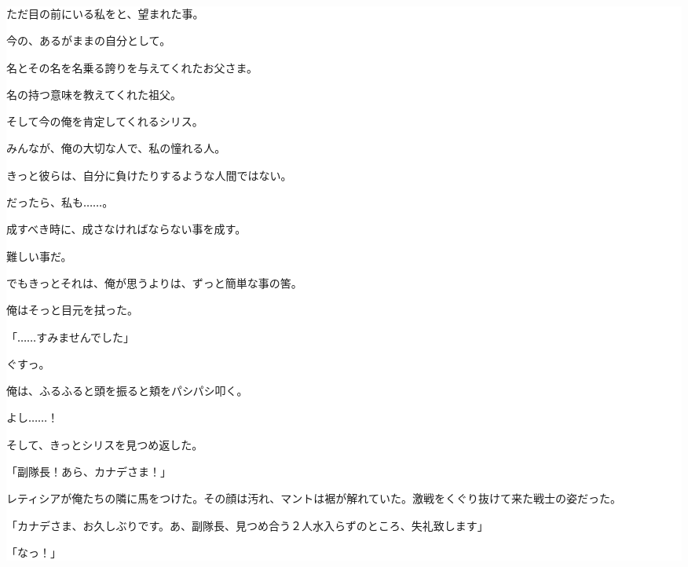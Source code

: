  <p id="L81">
  ただ目の前にいる私をと、望まれた事。
 </p>
 <p id="L82">
  今の、あるがままの自分として。
 </p>
 <p id="L83">
  名とその名を名乗る誇りを与えてくれたお父さま。
 </p>
 <p id="L84">
  名の持つ意味を教えてくれた祖父。
 </p>
 <p id="L85">
  そして今の俺を肯定してくれるシリス。
 </p>
 <p id="L86">
  みんなが、俺の大切な人で、私の憧れる人。
 </p>
 <p id="L87">
  きっと彼らは、自分に負けたりするような人間ではない。
 </p>
 <p id="L88">
  だったら、私も……。
 </p>
 <p id="L89">
  成すべき時に、成さなければならない事を成す。
 </p>
 <p id="L90">
  難しい事だ。
 </p>
 <p id="L91">
  でもきっとそれは、俺が思うよりは、ずっと簡単な事の筈。
 </p>
 <p id="L92">
  俺はそっと目元を拭った。
 </p>
 <p id="L93">
  「……すみませんでした」
 </p>
 <p id="L94">
  ぐすっ。
 </p>
 <p id="L95">
  俺は、ふるふると頭を振ると頬をパシパシ叩く。
 </p>
 <p id="L96">
  よし……！
 </p>
 <p id="L97">
  そして、きっとシリスを見つめ返した。
 </p>
 <p id="L98">
  「副隊長！あら、カナデさま！」
 </p>
 <p id="L99">
  レティシアが俺たちの隣に馬をつけた。その顔は汚れ、マントは裾が解れていた。激戦をくぐり抜けて来た戦士の姿だった。
 </p>
 <p id="L100">
  「カナデさま、お久しぶりです。あ、副隊長、見つめ合う２人水入らずのところ、失礼致します」
 </p>
 <p id="L101">
  「なっ！」
 </p>
 <p id="L102">
